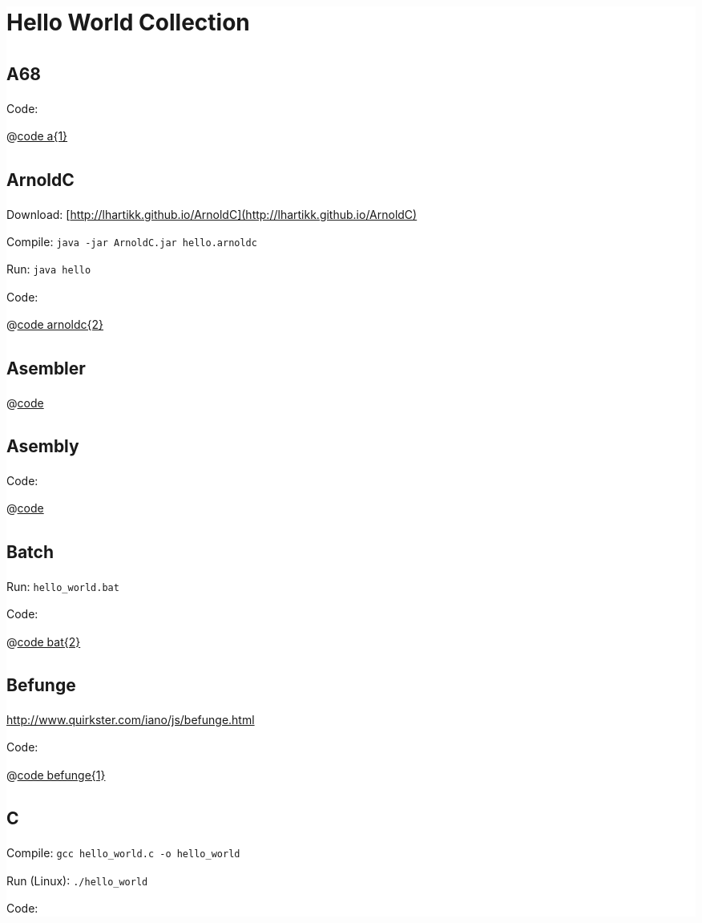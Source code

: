 # Hello World Collection

## A68

Code:

@[code a{1}](../src/hello_world.a)

## ArnoldC

Download: [http://lhartikk.github.io/ArnoldC](http://lhartikk.github.io/ArnoldC)

Compile: `java -jar ArnoldC.jar hello.arnoldc`

Run: `java hello`

Code:

@[code arnoldc{2}](../src/hello_world.arnoldc)

## Asembler

@[code](../src/hello_world.s)

## Asembly

Code:

@[code](../src/hello_world.asm)

## Batch

Run: `hello_world.bat`

Code:

@[code bat{2}](../src/hello_world.bat)

## Befunge

http://www.quirkster.com/iano/js/befunge.html

Code:

@[code befunge{1}](../src/hello_world.befunge)

## C

Compile: `gcc hello_world.c -o hello_world`

Run (Linux): `./hello_world`

Code:
